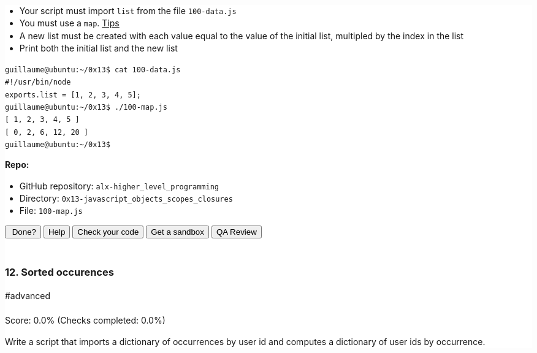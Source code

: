 <ul>
<li>Your script must import&nbsp;<code>list</code>&nbsp;from the file&nbsp;<code>100-data.js</code></li>
<li>You must use a&nbsp;<code>map</code>.&nbsp;<a title="Tips" href="https://intranet.alxswe.com/rltoken/LOEW51ZbYDjO4KZCFevzNQ" target="_blank">Tips</a></li>
<li>A new list must be created with each value equal to the value of the initial list, multipled by the index in the list</li>
<li>Print both the initial list and the new list</li>
</ul>
<pre><code>guillaume@ubuntu:~/0x13$ cat 100-data.js
#!/usr/bin/node
exports.list = [1, 2, 3, 4, 5];
guillaume@ubuntu:~/0x13$ ./100-map.js 
[ 1, 2, 3, 4, 5 ]
[ 0, 2, 6, 12, 20 ]
guillaume@ubuntu:~/0x13$ 
</code></pre>
</div>
<div class="list-group">
<div class="list-group-item">
<p><strong>Repo:</strong></p>
<ul>
<li>GitHub repository:&nbsp;<code>alx-higher_level_programming</code></li>
<li>Directory:&nbsp;<code>0x13-javascript_objects_scopes_closures</code></li>
<li>File:&nbsp;<code>100-map.js</code></li>
</ul>
</div>
</div>
<div class="panel-footer">
<div class="align-items-center d-flex justify-content-between">
<div><button class="student_task_done btn btn-default btn-sm no" data-task-id="1789">&nbsp;Done<span class="no pending">?</span></button>&nbsp;<button class="student-task-done-by btn btn-default btn-sm" data-task-id="1789" data-batch-id="62" data-toggle="modal" data-target="#task-1789-users-done-modal">Help</button>&nbsp;<button id="task-num-11-check-code-btn" class="btn btn-default btn-sm check-your-task-1789-modal-button" data-task-id="1789" data-toggle="modal" data-target="#task-test-correction-1789-correction-modal" data-gtm-custom-event-name="task_checker_modal" data-gtm-custom-event-options="{&quot;taskId&quot;:1789}">Check your code</button>&nbsp;<button class="btn btn-default btn-sm" data-toggle="modal" data-target="#container-specs-modal" data-gtm-custom-event-name="task_sandbox_modal" data-gtm-custom-event-options="{&quot;taskId&quot;:1789}">Get a sandbox</button>&nbsp;<button class="btn btn-default btn-sm" data-task-id="1789" data-toggle="modal" data-target="#task-qa-review-1789-modal" data-gtm-custom-event-name="task_qa_review_modal" data-gtm-custom-event-options="{&quot;taskId&quot;:1789}">QA Review</button></div>
<div class="fs-4">&nbsp;</div>
</div>
</div>
</div>
</div>
<div id="task-num-12" data-role="task1790" data-position="101">
<div id="task-1790" class="panel panel-default task-card "><span id="user_id" data-id="196617"></span>
<div class="panel-heading panel-heading-actions">
<h3 class="panel-title">12. Sorted occurences</h3>
<div><span class="label label-info">#advanced</span></div>
</div>
<div class="panel-body"><span id="user_id" data-id="196617"></span>
<div class="task_progress_score_bar" data-task-id="1790" data-correction-id="16231137">
<div class="task_progress_bar">&nbsp;</div>
<div class="task_progress_score_text">Score:&nbsp;<span class="task_score_value">0.0%</span>&nbsp;(<span class="task_progress_value">Checks completed: 0.0%</span>)</div>
</div>
<p>Write a script that imports a dictionary of occurrences by user id and computes a dictionary of user ids by occurrence.</p>
<ul>